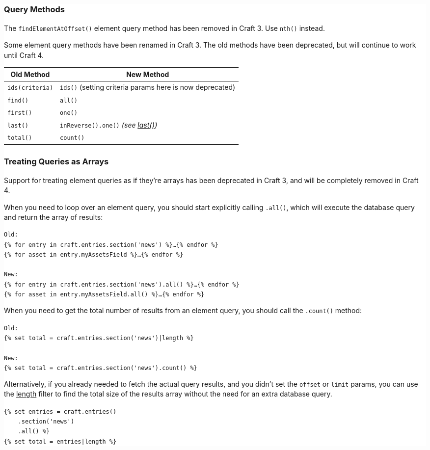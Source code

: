 ### Query Methods

The `findElementAtOffset()` element query method has been removed in Craft 3. Use `nth()` instead.

Some element query methods have been renamed in Craft 3. The old methods have been deprecated, but will continue to work until Craft 4.

| Old Method      | New Method                                               |
| --------------- | -------------------------------------------------------- |
| `ids(criteria)` | `ids()` (setting criteria params here is now deprecated) |
| `find()`        | `all()`                                                  |
| `first()`       | `one()`                                                  |
| `last()`        | `inReverse().one()` *(see [last()](#last))*              |
| `total()`       | `count()`                                                |

### Treating Queries as Arrays

Support for treating element queries as if they’re arrays has been deprecated in Craft 3, and will be completely removed in Craft 4.

When you need to loop over an element query, you should start explicitly calling `.all()`, which will execute the database query and return the array of results:

```twig
Old:
{% for entry in craft.entries.section('news') %}…{% endfor %}
{% for asset in entry.myAssetsField %}…{% endfor %}

New:
{% for entry in craft.entries.section('news').all() %}…{% endfor %}
{% for asset in entry.myAssetsField.all() %}…{% endfor %}
```

When you need to get the total number of results from an element query, you should call the `.count()` method:

```twig
Old:
{% set total = craft.entries.section('news')|length %}

New:
{% set total = craft.entries.section('news').count() %}
```

Alternatively, if you already needed to fetch the actual query results, and you didn’t set the `offset` or `limit` params, you can use the [length](https://twig.symfony.com/doc/2.x/filters/length.html) filter to find the total size of the results array without the need for an extra database query.

```twig
{% set entries = craft.entries()
    .section('news')
    .all() %}
{% set total = entries|length %}
```
